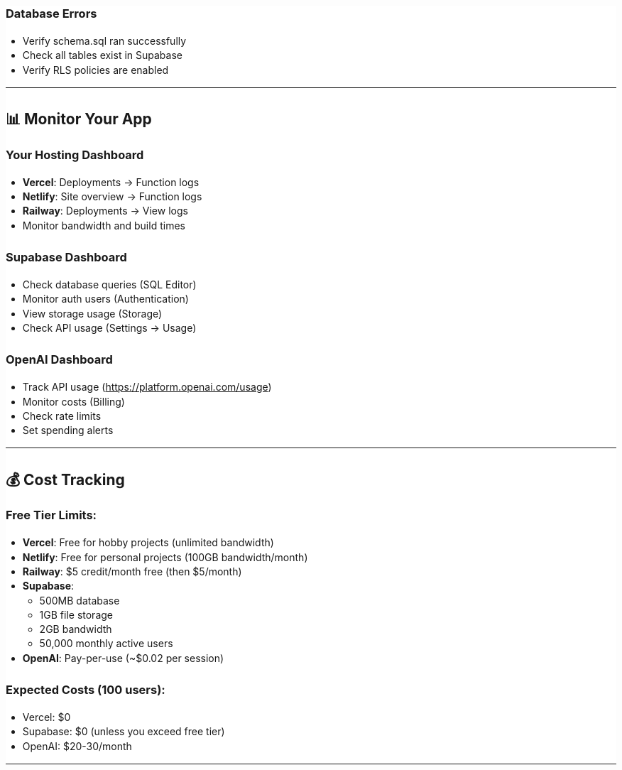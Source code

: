 ### Database Errors
- Verify schema.sql ran successfully
- Check all tables exist in Supabase
- Verify RLS policies are enabled

---

## 📊 Monitor Your App

### Your Hosting Dashboard
- **Vercel**: Deployments → Function logs
- **Netlify**: Site overview → Function logs
- **Railway**: Deployments → View logs
- Monitor bandwidth and build times

### Supabase Dashboard
- Check database queries (SQL Editor)
- Monitor auth users (Authentication)
- View storage usage (Storage)
- Check API usage (Settings → Usage)

### OpenAI Dashboard
- Track API usage (https://platform.openai.com/usage)
- Monitor costs (Billing)
- Check rate limits
- Set spending alerts

---

## 💰 Cost Tracking

### Free Tier Limits:
- **Vercel**: Free for hobby projects (unlimited bandwidth)
- **Netlify**: Free for personal projects (100GB bandwidth/month)
- **Railway**: $5 credit/month free (then $5/month)
- **Supabase**: 
  - 500MB database
  - 1GB file storage
  - 2GB bandwidth
  - 50,000 monthly active users
- **OpenAI**: Pay-per-use (~$0.02 per session)

### Expected Costs (100 users):
- Vercel: $0
- Supabase: $0 (unless you exceed free tier)
- OpenAI: $20-30/month

---
